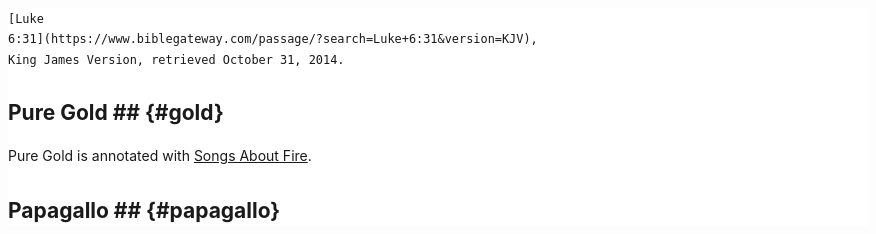     [Luke
    6:31](https://www.biblegateway.com/passage/?search=Luke+6:31&version=KJV),
    King James Version, retrieved October 31, 2014.

[^jeremiah]:
    A likely reference to one of several Biblical verses, such as Numbers 10:9
    or Jeremiah 15:11. Both verses differ between translations, but in the
    King James Version, [Numbers
    10:9](https://www.biblegateway.com/passage/?search=Numbers+10:9&version=KJV)
    reads:

    > And if ye go to war in your land against the enemy that oppresseth you,
    > then ye shall blow an alarm with the trumpets; and ye shall be remembered
    > before the Lord your God, and ye shall be saved from your enemies.

    In the less common Modern Spelling Tyndale--Coverdale Bible, but also
    several other translations, Jeremiah 15:11 reads:

    > And the LORD answered me, "Lead not I thee then unto good? Come not I to
    > thee, when thou art in trouble? And help thee, when thine enemy oppresseth
    > thee?

    Retrieved October 31, 2014.

[^eternity]:
    Alternately sung, "So that when you die, you'll spend eternity
    enjoying..." These lines are also often swapped with the final two lines
    in the March of Dimes verse. Amoeba Music, San Francisco, August 22, 2006.

[^strolling]:
    Sometimes sung, "Strolling through the fields, gazing at you from the
    shelves..." Amoeba Music, San Francisco, August 22, 2006.

[^dimes]:
    The [March of Dimes](https://en.wikipedia.org/wiki/March_of_Dimes) is an
    American nonprofit originally founded in 1938 to fight polio, but which
    now raises money for the health of infants and pregnant women. The name
    originates as a pun on the 1930s news program, The March of Time, and was
    used for an annual event where dimes were requested for donations.
    Eventually, the name of the organization was changed to the March of Dimes
    from its original name, the National Foundation for Infantile Paralysis.

[^shade]:
    Also sung, "When your shade is munching on that Golden Boy...", or
    variations of, such as "So that when they send your shade all 17 stories
    down to Hell / You'll have those magnificent peanuts from Singapore..."
    Zoop II, Farm Sanctuary, New York, June 14, 2009; Littlefield, New York,
    October 29, 2011.

## Pure Gold ## {#gold}

Pure Gold is annotated with [Songs About Fire](fire.html#gold).

## Papagallo ## {#papagallo}


[ghana]:             http://www.themountaingoats.net/music/ghana.html
[object]:            http://www.themountaingoats.net/music/object.html
[wedding]:           http://www.themountaingoats.net/music/wedding.html
[sail]:              http://www.themountaingoats.net/music/sail.html
[beans]:             http://www.themountaingoats.net/music/beans.html
[egg]:               http://www.themountaingoats.net/music/asshole.html
[kspc]:              http://www.themountaingoats.net/music/kspc.html
[corkscrewed]:       http://www.themountaingoats.net/music/screwed.html
[goar]:              http://www.themountaingoats.net/music/goar.html
[hardcore]:          http://www.themountaingoats.net/music/hardcore.html
[ff2]:               http://www.themountaingoats.net/music/forward.html
[cyanide]:           http://www.themountaingoats.net/music/cyanide.html